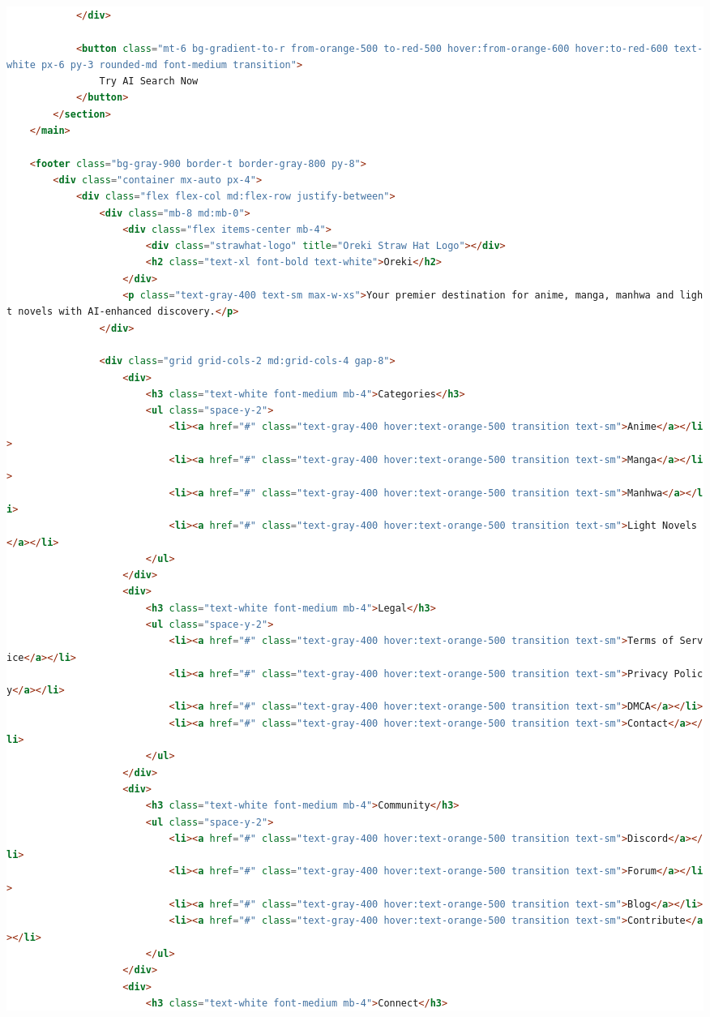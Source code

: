 ```html
            </div>
            
            <button class="mt-6 bg-gradient-to-r from-orange-500 to-red-500 hover:from-orange-600 hover:to-red-600 text-white px-6 py-3 rounded-md font-medium transition">
                Try AI Search Now
            </button>
        </section>
    </main>

    <footer class="bg-gray-900 border-t border-gray-800 py-8">
        <div class="container mx-auto px-4">
            <div class="flex flex-col md:flex-row justify-between">
                <div class="mb-8 md:mb-0">
                    <div class="flex items-center mb-4">
                        <div class="strawhat-logo" title="Oreki Straw Hat Logo"></div>
                        <h2 class="text-xl font-bold text-white">Oreki</h2>
                    </div>
                    <p class="text-gray-400 text-sm max-w-xs">Your premier destination for anime, manga, manhwa and light novels with AI-enhanced discovery.</p>
                </div>
                
                <div class="grid grid-cols-2 md:grid-cols-4 gap-8">
                    <div>
                        <h3 class="text-white font-medium mb-4">Categories</h3>
                        <ul class="space-y-2">
                            <li><a href="#" class="text-gray-400 hover:text-orange-500 transition text-sm">Anime</a></li>
                            <li><a href="#" class="text-gray-400 hover:text-orange-500 transition text-sm">Manga</a></li>
                            <li><a href="#" class="text-gray-400 hover:text-orange-500 transition text-sm">Manhwa</a></li>
                            <li><a href="#" class="text-gray-400 hover:text-orange-500 transition text-sm">Light Novels</a></li>
                        </ul>
                    </div>
                    <div>
                        <h3 class="text-white font-medium mb-4">Legal</h3>
                        <ul class="space-y-2">
                            <li><a href="#" class="text-gray-400 hover:text-orange-500 transition text-sm">Terms of Service</a></li>
                            <li><a href="#" class="text-gray-400 hover:text-orange-500 transition text-sm">Privacy Policy</a></li>
                            <li><a href="#" class="text-gray-400 hover:text-orange-500 transition text-sm">DMCA</a></li>
                            <li><a href="#" class="text-gray-400 hover:text-orange-500 transition text-sm">Contact</a></li>
                        </ul>
                    </div>
                    <div>
                        <h3 class="text-white font-medium mb-4">Community</h3>
                        <ul class="space-y-2">
                            <li><a href="#" class="text-gray-400 hover:text-orange-500 transition text-sm">Discord</a></li>
                            <li><a href="#" class="text-gray-400 hover:text-orange-500 transition text-sm">Forum</a></li>
                            <li><a href="#" class="text-gray-400 hover:text-orange-500 transition text-sm">Blog</a></li>
                            <li><a href="#" class="text-gray-400 hover:text-orange-500 transition text-sm">Contribute</a></li>
                        </ul>
                    </div>
                    <div>
                        <h3 class="text-white font-medium mb-4">Connect</h3>
```